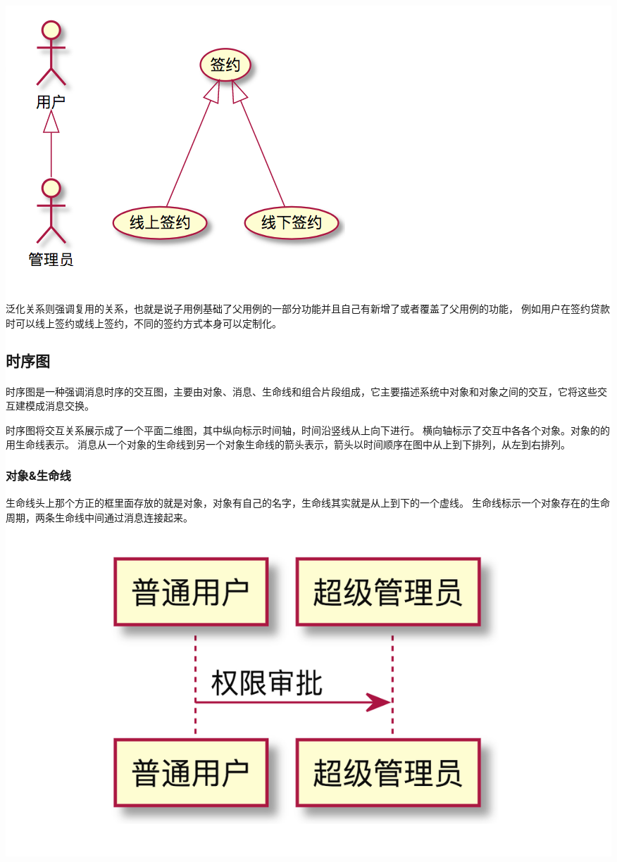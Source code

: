 ![泛化关系](/images/posts/uml/generalization.png)

泛化关系则强调复用的关系，也就是说子用例基础了父用例的一部分功能并且自己有新增了或者覆盖了父用例的功能，
例如用户在签约贷款时可以线上签约或线上签约，不同的签约方式本身可以定制化。

## 时序图

时序图是一种强调消息时序的交互图，主要由对象、消息、生命线和组合片段组成，它主要描述系统中对象和对象之间的交互，它将这些交互建模成消息交换。

时序图将交互关系展示成了一个平面二维图，其中纵向标示时间轴，时间沿竖线从上向下进行。
横向轴标示了交互中各各个对象。对象的的用生命线表示。
消息从一个对象的生命线到另一个对象生命线的箭头表示，箭头以时间顺序在图中从上到下排列，从左到右排列。

### 对象&生命线

生命线头上那个方正的框里面存放的就是对象，对象有自己的名字，生命线其实就是从上到下的一个虚线。
生命线标示一个对象存在的生命周期，两条生命线中间通过消息连接起来。

![对象](/images/posts/uml/object.png)
